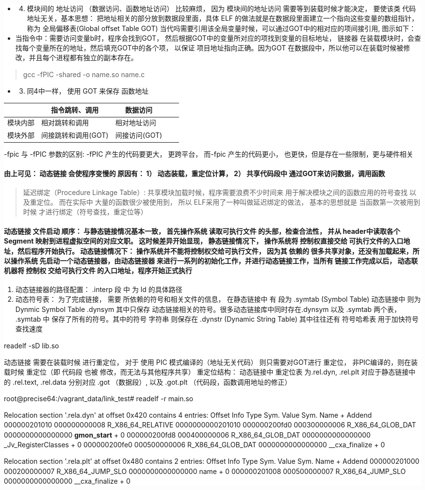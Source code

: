  * 4. 模块间的 地址访问 （数据访问、函数地址访问） 比较麻烦， 因为 模块间的地址访问 需要等到装载时候才能决定， 要使该类 代码地址无关，基本思想： 把地址相关的部分放到数据段里面，具体 ELF 的做法就是在数据段里面建立一个指向这些变量的数组指针， 称为 全局偏移表(Global offset Table GOT) 当代吗需要引用该全局变量时候，可以通过GOT中的相对应的项间接引用, 图示如下： 
* 当指令中：需要访问变量b时，程序会找到GOT， 然后根据GOT中的变量所对应的项找到变量的目标地址， 链接器 在装载模块时，会查找每个变量所在的地址，然后填充GOT中的各个项， 以保证 项目地址指向正确。因为GOT 在数据段中，所以他可以在装载时候被修改，并且每个进程都有独立的副本存在。

> gcc -fPIC -shared -o name.so name.c
* 3. 同4中一样， 使用 GOT 来保存 函数地址

|          | 指令跳转、调用      | 数据访问      |   |   |
|----------|---------------------|---------------|---|---|
| 模块内部 | 相对跳转和调用      | 相对地址访问  |   |   |
| 模块外部 | 间接跳转和调用(GOT) | 间接访问(GOT) |   |   |

-fpic 与 -fPIC 参数的区别: -fPIC 产生的代码要更大， 更跨平台， 而-fpic 产生的代码更小， 也更快，但是存在一些限制，更与硬件相关


#### 由上可见： 动态链接 会使程序变慢的 原因有： 1） 动态装载，重定位计算， 2） 共享代码段中 通过GOT来访问数据，调用函数


> 延迟绑定（Procedure Linkage Table）:  共享模块加载时候，程序需要浪费不少时间来 用于解决模块之间的函数应用的符号查找 以及重定位。 而在实际中 大量的函数很少被使用到， 所以 ELF采用了一种叫做延迟绑定的做法， 基本的思想就是 当函数第一次被用到时候 才进行绑定（符号查找，重定位等）


#### 动态链接 文件启动 顺序： 与静态链接情况基本一致， 首先操作系统 读取可执行文件 的头部，检查合法性， 并从 header中读取各个Segment 映射到进程虚拟空间的对应文职。 这时候差异开始显现， 静态链接情况下， 操作系统将 控制权直接交给 可执行文件的入口地址，然后程序开始执行。 动态链接情况下： 操作系统并不能将控制权交给可执行文件， 因为其 依赖的 很多共享对象，还没有加载起来，所以操作系统 先启动一个动态链接器，由动态链接器 来进行一系列的初始化工作，并进行动态链接工作，当所有 链接工作完成以后， 动态联机器将 控制权 交给可执行文件 的入口地址，程序开始正式执行
1. 动态链接器的路径配置：  .interp 段 中 为 ld 的具体路径
2. 动态符号表： 为了完成链接， 需要 所依赖的符号和相关文件的信息， 在静态链接中 有 段为 .symtab (Symbol Table) 动态链接中 则为 Dynmic Symbol Table .dynsym 其中只保存 动态链接相关的符号。很多动态链接库中同时存在.dynsym 以及 .symtab 两个表， .symtab 中 保存了所有的符号。其中的符号 字符串 则保存在 .dynstr (Dynamic String Table) 其中往往还有 符号哈希表 用于加快符号查找速度

readelf -sD  lib.so 


动态链接 需要在装载时候 进行重定位， 对于 使用 PIC 模式编译的（地址无关代码） 则只需要对GOT进行 重定位， 非PIC编译的，则在装载时候 重定位（即 代码段 也被 修改，而无法与其他程序共享） 
重定位结构： 动态链接中 重定位表 为.rel.dyn, .rel.plt  对应于静态链接中的 .rel.text, .rel.data 分别对应  .got （数据段）, 以及 .got.plt （代码段，函数调用地址的修正）



root@precise64:/vagrant_data/link_test# readelf -r main.so

Relocation section '.rela.dyn' at offset 0x420 contains 4 entries:
  Offset          Info           Type           Sym. Value    Sym. Name + Addend
000000201010  000000000008 R_X86_64_RELATIVE                    0000000000201010
000000200fd0  000300000006 R_X86_64_GLOB_DAT 0000000000000000 __gmon_start__ + 0
000000200fd8  000400000006 R_X86_64_GLOB_DAT 0000000000000000 _Jv_RegisterClasses + 0
000000200fe0  000500000006 R_X86_64_GLOB_DAT 0000000000000000 __cxa_finalize + 0

Relocation section '.rela.plt' at offset 0x480 contains 2 entries:
  Offset          Info           Type           Sym. Value    Sym. Name + Addend
000000201000  000200000007 R_X86_64_JUMP_SLO 0000000000000000 name + 0
000000201008  000500000007 R_X86_64_JUMP_SLO 0000000000000000 __cxa_finalize + 0
